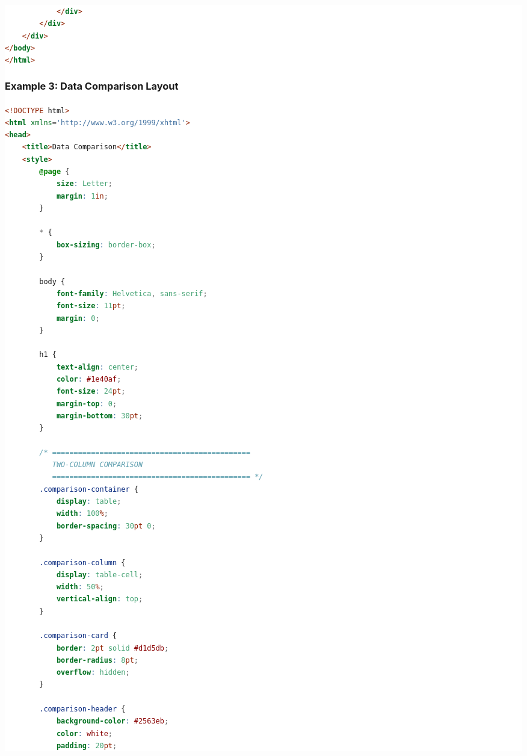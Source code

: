 ```html
            </div>
        </div>
    </div>
</body>
</html>
```

### Example 3: Data Comparison Layout

```html
<!DOCTYPE html>
<html xmlns='http://www.w3.org/1999/xhtml'>
<head>
    <title>Data Comparison</title>
    <style>
        @page {
            size: Letter;
            margin: 1in;
        }

        * {
            box-sizing: border-box;
        }

        body {
            font-family: Helvetica, sans-serif;
            font-size: 11pt;
            margin: 0;
        }

        h1 {
            text-align: center;
            color: #1e40af;
            font-size: 24pt;
            margin-top: 0;
            margin-bottom: 30pt;
        }

        /* ==============================================
           TWO-COLUMN COMPARISON
           ============================================== */
        .comparison-container {
            display: table;
            width: 100%;
            border-spacing: 30pt 0;
        }

        .comparison-column {
            display: table-cell;
            width: 50%;
            vertical-align: top;
        }

        .comparison-card {
            border: 2pt solid #d1d5db;
            border-radius: 8pt;
            overflow: hidden;
        }

        .comparison-header {
            background-color: #2563eb;
            color: white;
            padding: 20pt;
```